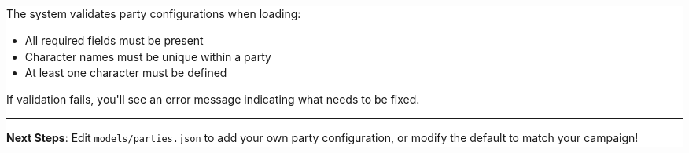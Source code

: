 The system validates party configurations when loading:
- All required fields must be present
- Character names must be unique within a party
- At least one character must be defined

If validation fails, you'll see an error message indicating what needs to be fixed.

---

**Next Steps**: Edit `models/parties.json` to add your own party configuration, or modify the default to match your campaign!
